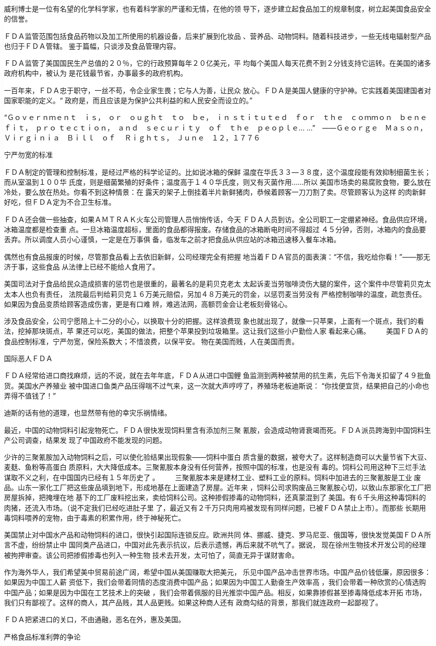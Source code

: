 威利博士是一位有名望的化学科学家，也有着科学家的严谨和无情，在他的领 导下，逐步建立起食品加工的规章制度，树立起美国食品安全的信誉。

ＦＤＡ监管范围包括食品药物以及加工所使用的机器设备，后来扩展到化妆品 、营养品、动物饲料。随着科技进步，一些无线电辐射型产品也归于ＦＤＡ管辖。 鉴于篇幅，只谈涉及食品管理内容。

ＦＤＡ监管了美国国民生产总值的２０％，它的行政预算每年２０亿美元，平 均每个美国人每天花费不到２分钱支持它运转。在美国的诸多政府机构中，被认为 是花钱最节省，办事最多的政府机构。

一百年来，ＦＤＡ忠于职守，一丝不苟，令企业家生畏；它与人为善，让民众 放心。ＦＤＡ是美国人健康的守护神。它实践着美国建国者对国家职能的定义。“ 政府是，而且应该是为保护公共利益的和人民安全而设立的。”

“Ｇｏｖｅｒｎｍｅｎｔ　ｉｓ，　ｏｒ　ｏｕｇｈｔ　ｔｏ　ｂｅ，　ｉｎ ｓｔｉｔｕｔｅｄ　ｆｏｒ　ｔｈｅ　ｃｏｍｍｏｎ　ｂｅｎｅｆｉｔ，　ｐｒｏ ｔｅｃｔｉｏｎ，　ａｎｄ　ｓｅｃｕｒｉｔｙ　ｏｆ　ｔｈｅ　ｐｅｏｐｌｅ… …”　――Ｇｅｏｒｇｅ　Ｍａｓｏｎ，　Ｖｉｒｇｉｎｉａ　Ｂｉｌｌ　ｏｆ　 Ｒｉｇｈｔｓ，　Ｊｕｎｅ　１２，１７７６

宁严勿宽的标准

ＦＤＡ制定的管理和控制标准，是经过严格的科学论证的。比如说冰箱的保鲜 温度在华氏３３―３８度，这个温度段能有效抑制细菌生长；而从室温到１００华 氏度，则是细菌繁殖的好条件；温度高于１４０华氏度，则又有灭菌作用……所以 美国市场卖的易腐败食物，要么放在冷处，要么放在热处。你看不到这种情景：在 露天的架子上倒挂着半片新鲜猪肉，恭候着顾客一刀刀割了卖。尽管顾客认为这样 的肉新鲜好吃，但ＦＤＡ定为不合卫生标准。

ＦＤＡ还会做一些抽查，如果ＡＭＴＲＡＫ火车公司管理人员悄悄传话，今天 ＦＤＡ人员到访。全公司职工一定绷紧神经。食品供应环境，冰箱温度都是检查重 点。一旦冰箱温度超标，里面的食品都得报废。存储食品的冰箱断电时间不得超过 ４５分钟，否则，冰箱内的食品要丢弃。所以调度人员小心谨慎，一定是在万事俱 备，临发车之前才把食品从供应站的冰箱迅速移入餐车冰箱。

偶然也有食品报废的时候，尽管那食品看上去依旧新鲜，公司经理完全有把握 地当着ＦＤＡ官员的面表演：“不信，我吃给你看！”――那无济于事，这些食品 从法律上已经不能给人食用了。

美国司法对于食品给民众造成损害的惩罚也是很重的，最著名的是莉贝克老太 太起诉麦当劳咖啡烫伤大腿的案件，这个案件中尽管莉贝克太太本人也负有责任， 法院最后判给莉贝克１６万美元赔偿，另加４８万美元的罚金，以惩罚麦当劳没有 严格控制咖啡的温度，疏忽责任。如果因为食品变质给顾客造成伤害，更是有口难 辨，难逃法网，高额罚金会让老板刻骨铭心。

涉及食品安全，公司宁愿陪上十二分的小心，以换取十分的把握。这样浪费现 象也就出现了，就像一只苹果，上面有一个斑点，我们的看法，挖掉那块斑点，苹 果还可以吃，美国的做法，把整个苹果投到垃圾箱里。这让我们这些小户勤俭人家 看起来心痛。 　　美国ＦＤＡ的食品控制标准，宁严勿宽，保险系数大；不惜浪费，以保平安。 物在美国而贱，人在美国而贵。

国际恶人ＦＤＡ

ＦＤＡ经常给进口商找麻烦，远的不说，就在去年年底，ＦＤＡ从进口中国鲤 鱼监测到两种被禁用的抗生素，先后下令海关扣留了４９批鱼货。美国水产养殖业 被中国进口鱼类产品压得喘不过气来，这一次就大声哼哼了，养殖场老板迪斯说： “你找便宜货，结果把自己的小命也弄得不值钱了！”

迪斯的话有他的道理，也显然带有他的幸灾乐祸情绪。

最近，中国的动物饲料引起宠物死亡。ＦＤＡ很快发现饲料里含有添加剂三聚 氰胺，会造成动物肾衰竭而死。ＦＤＡ派员跨海到中国饲料生产公司调查，结果发 现了中国政府不能发现的问题。

少许的三聚氰胺加入动物饲料之后，可以使化验结果出现假象――饲料中蛋白 质含量的数据，被夸大了。这样制造商可以大量节省下大豆、麦麸、鱼粉等高蛋白 质原料，大大降低成本。三聚氰胺本身没有任何营养，按照中国的标准，也是没有 毒的。饲料公司用这种下三烂手法谋取不义之利，在中国国内已经有１５年历史了 。 　　三聚氰胺本来是建材工业、塑料工业的原料。饲料中加进去的三聚氰胺是工业 废品。山东一家化工厂把这些废品填到地下，形成地基在上面建造了房屋。近年来 ，饲料公司求购废品三聚氰胺心切，以致山东那家化工厂把房屋拆掉，把掩埋在地 基下的工厂废料挖出来，卖给饲料公司。这种掺假掺毒的动物饲料，还真蒙混到了 美国。有６千头用这种毒饲料的肉猪，还流入市场。（说不定我们已经吃进肚子里 了，最近又有２千万只肉用鸡被发现有同样问题，已被ＦＤＡ禁止上市）。而那些 长期用毒饲料喂养的宠物，由于毒素的积累作用，终于神秘死亡。

美国禁止对中国水产品和动物饲料的进口，很快引起国际连锁反应。欧洲共同 体、挪威、捷克、罗马尼亚、俄国等，很快发觉美国ＦＤＡ所言不虚，纷纷禁止中 国同类产品进口，中国对此先表示抗议，后表示遗憾，再后来就不吭气了。据说， 现在徐州生物技术开发公司的经理被拘押审查。该公司把掺假掺毒也列入一种生物 技术去开发，太可怕了，简直无异于谋财害命。

作为海外华人，我们希望美中贸易前途广阔，希望中国从美国赚取大把美元， 乐见中国产品冲击世界市场。中国产品价钱低廉，原因很多：如果因为中国工人薪 资低下，我们会带着同情的态度消费中国产品；如果因为中国工人勤奋生产效率高 ，我们会带着一种欣赏的心情选购中国产品；如果是因为中国在工艺技术上的突破 ，我们会带着佩服的目光推崇中国产品。相反，如果靠掺假甚至掺毒降低成本开拓 市场，我们只有鄙视了。这样的商人，其产品贱，其人品更贱。如果这种商人还有 政商勾结的背景，那我们就连政府一起鄙视了。

ＦＤＡ把紧进口的关口，不由通融，恶名在外，惠及美国。

严格食品标准利弊的争论

